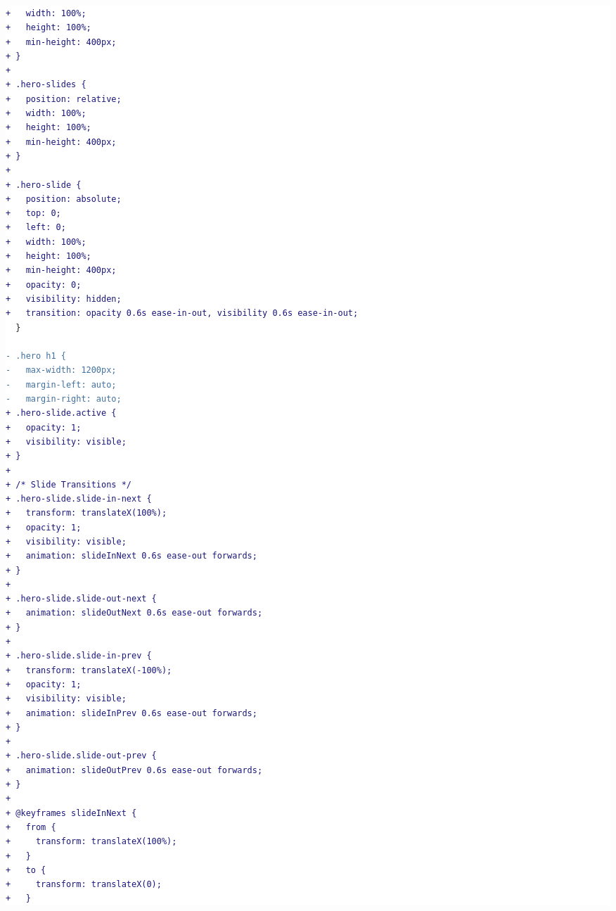 ```diff
+   width: 100%;
+   height: 100%;
+   min-height: 400px;
+ }
+ 
+ .hero-slides {
+   position: relative;
+   width: 100%;
+   height: 100%;
+   min-height: 400px;
+ }
+ 
+ .hero-slide {
+   position: absolute;
+   top: 0;
+   left: 0;
+   width: 100%;
+   height: 100%;
+   min-height: 400px;
+   opacity: 0;
+   visibility: hidden;
+   transition: opacity 0.6s ease-in-out, visibility 0.6s ease-in-out;
  }
  
- .hero h1 {
-   max-width: 1200px;
-   margin-left: auto;
-   margin-right: auto;
+ .hero-slide.active {
+   opacity: 1;
+   visibility: visible;
+ }
+ 
+ /* Slide Transitions */
+ .hero-slide.slide-in-next {
+   transform: translateX(100%);
+   opacity: 1;
+   visibility: visible;
+   animation: slideInNext 0.6s ease-out forwards;
+ }
+ 
+ .hero-slide.slide-out-next {
+   animation: slideOutNext 0.6s ease-out forwards;
+ }
+ 
+ .hero-slide.slide-in-prev {
+   transform: translateX(-100%);
+   opacity: 1;
+   visibility: visible;
+   animation: slideInPrev 0.6s ease-out forwards;
+ }
+ 
+ .hero-slide.slide-out-prev {
+   animation: slideOutPrev 0.6s ease-out forwards;
+ }
+ 
+ @keyframes slideInNext {
+   from {
+     transform: translateX(100%);
+   }
+   to {
+     transform: translateX(0);
+   }
```